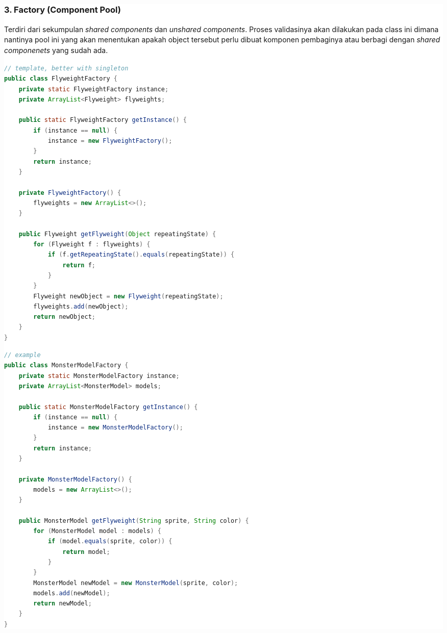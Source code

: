### 3. Factory (Component Pool)

Terdiri dari sekumpulan *shared components* dan *unshared components*. Proses validasinya akan dilakukan pada class ini dimana nantinya pool ini yang akan menentukan apakah object tersebut perlu dibuat komponen pembaginya atau berbagi dengan *shared componenets* yang sudah ada.

```java
// template, better with singleton
public class FlyweightFactory {
    private static FlyweightFactory instance;
    private ArrayList<Flyweight> flyweights;

    public static FlyweightFactory getInstance() {
        if (instance == null) {
            instance = new FlyweightFactory();
        }
        return instance;
    }

    private FlyweightFactory() {
        flyweights = new ArrayList<>();
    }

    public Flyweight getFlyweight(Object repeatingState) {
        for (Flyweight f : flyweights) {
            if (f.getRepeatingState().equals(repeatingState)) {
                return f;
            }
        }
        Flyweight newObject = new Flyweight(repeatingState);
        flyweights.add(newObject);
        return newObject;
    }
}
```

```java
// example
public class MonsterModelFactory {
    private static MonsterModelFactory instance;
    private ArrayList<MonsterModel> models;

    public static MonsterModelFactory getInstance() {
        if (instance == null) {
            instance = new MonsterModelFactory();
        }
        return instance;
    }

    private MonsterModelFactory() {
        models = new ArrayList<>();
    }

    public MonsterModel getFlyweight(String sprite, String color) {
        for (MonsterModel model : models) {
            if (model.equals(sprite, color)) {
                return model;
            }
        }
        MonsterModel newModel = new MonsterModel(sprite, color);
        models.add(newModel);
        return newModel;
    }
}
```